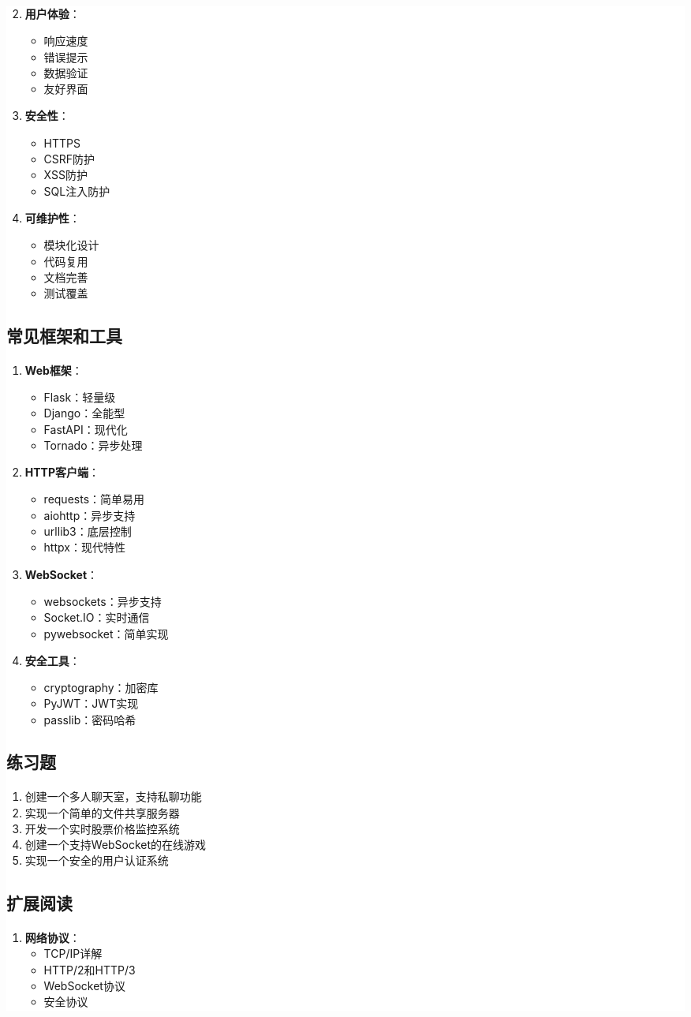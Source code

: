 2. **用户体验**：
   - 响应速度
   - 错误提示
   - 数据验证
   - 友好界面

3. **安全性**：
   - HTTPS
   - CSRF防护
   - XSS防护
   - SQL注入防护

4. **可维护性**：
   - 模块化设计
   - 代码复用
   - 文档完善
   - 测试覆盖

## 常见框架和工具

1. **Web框架**：
   - Flask：轻量级
   - Django：全能型
   - FastAPI：现代化
   - Tornado：异步处理

2. **HTTP客户端**：
   - requests：简单易用
   - aiohttp：异步支持
   - urllib3：底层控制
   - httpx：现代特性

3. **WebSocket**：
   - websockets：异步支持
   - Socket.IO：实时通信
   - pywebsocket：简单实现

4. **安全工具**：
   - cryptography：加密库
   - PyJWT：JWT实现
   - passlib：密码哈希

## 练习题

1. 创建一个多人聊天室，支持私聊功能
2. 实现一个简单的文件共享服务器
3. 开发一个实时股票价格监控系统
4. 创建一个支持WebSocket的在线游戏
5. 实现一个安全的用户认证系统

## 扩展阅读

1. **网络协议**：
   - TCP/IP详解
   - HTTP/2和HTTP/3
   - WebSocket协议
   - 安全协议
